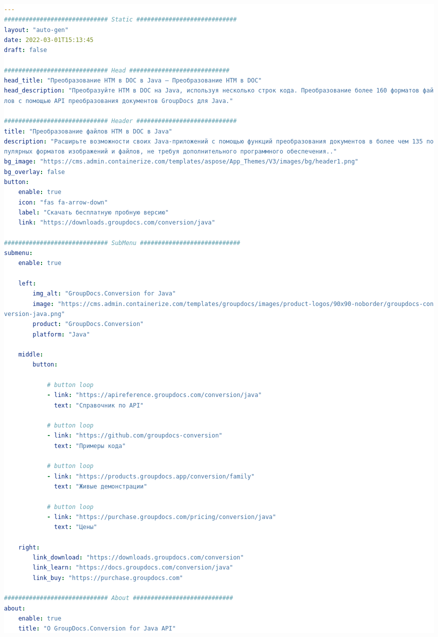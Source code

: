 ```yaml
---
############################# Static ############################
layout: "auto-gen"
date: 2022-03-01T15:13:45
draft: false

############################# Head ############################
head_title: "Преобразование HTM в DOC в Java — Преобразование HTM в DOC"
head_description: "Преобразуйте HTM в DOC на Java, используя несколько строк кода. Преобразование более 160 форматов файлов с помощью API преобразования документов GroupDocs для Java."

############################# Header ############################
title: "Преобразование файлов HTM в DOC в Java"
description: "Расширьте возможности своих Java-приложений с помощью функций преобразования документов в более чем 135 популярных форматов изображений и файлов, не требуя дополнительного программного обеспечения.."
bg_image: "https://cms.admin.containerize.com/templates/aspose/App_Themes/V3/images/bg/header1.png"
bg_overlay: false
button:
    enable: true
    icon: "fas fa-arrow-down"
    label: "Скачать бесплатную пробную версию"
    link: "https://downloads.groupdocs.com/conversion/java"

############################# SubMenu ############################
submenu:
    enable: true

    left:
        img_alt: "GroupDocs.Conversion for Java"
        image: "https://cms.admin.containerize.com/templates/groupdocs/images/product-logos/90x90-noborder/groupdocs-conversion-java.png"
        product: "GroupDocs.Conversion"
        platform: "Java"

    middle:
        button:

            # button loop
            - link: "https://apireference.groupdocs.com/conversion/java"
              text: "Справочник по API"

            # button loop
            - link: "https://github.com/groupdocs-conversion"
              text: "Примеры кода"

            # button loop
            - link: "https://products.groupdocs.app/conversion/family"
              text: "Живые демонстрации"

            # button loop
            - link: "https://purchase.groupdocs.com/pricing/conversion/java"
              text: "Цены"

    right:
        link_download: "https://downloads.groupdocs.com/conversion"
        link_learn: "https://docs.groupdocs.com/conversion/java"
        link_buy: "https://purchase.groupdocs.com"

############################# About ############################
about:
    enable: true
    title: "О GroupDocs.Conversion for Java API"
```